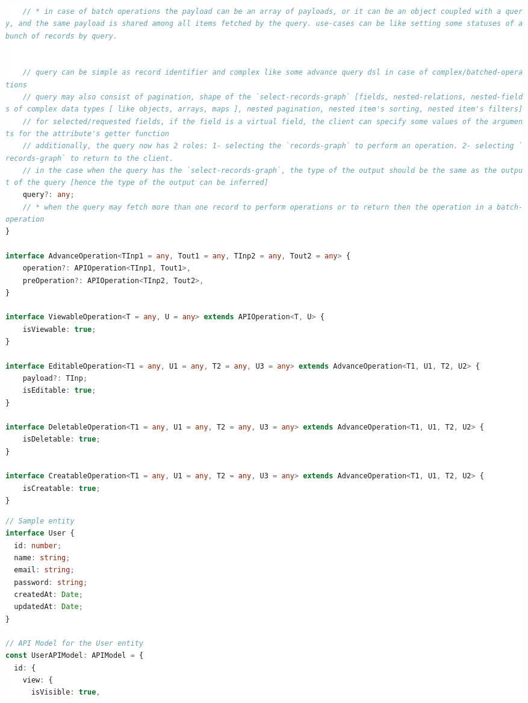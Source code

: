 ```ts
    // * in case of batch operations the payload can be an array of payloads, or it can be an object coupled with a query, and the same payload is shared among all items fetched by the query. use-cases can be like setting some statuses of a bunch of records by query.


    // query can be simple as record identifier and complex like some advance query dsl in case of complex/batched-operations
    // query may also consist of pagination, shape of the `select-records-graph` [fields, nested-relations, nested-fields of complex data types [ like objects, arrays, maps ], nested pagination, nested item's sorting, nested item's filters]
    // for selected/requested fields, if the field is a virtual field, the client can specify some values of the arguments for the attribute's getter function
    // additionally, the query now has 2 roles: 1- selecting the `records-graph` to perform an operation. 2- selecting `records-graph` to return to the client.
    // in the case when the query has the `select-records-graph`, the type of the output should be the same as the output of the query [hence the type of the output can be inferred]
    query?: any;
    // * when the query may fetch more than one record to perform operations or to return then the operation in a batch-operation
}

interface AdvanceOperation<TInp1 = any, Tout1 = any, TInp2 = any, Tout2 = any> {
    operation?: APIOperation<TInp1, Tout1>,
    preOperation?: APIOperation<TInp2, Tout2>,
}

interface ViewableOperation<T = any, U = any> extends APIOperation<T, U> {
    isViewable: true;
}

interface EditableOperation<T1 = any, U1 = any, T2 = any, U3 = any> extends AdvanceOperation<T1, U1, T2, U2> {
    payload?: TInp;
    isEditable: true;
}

interface DeletableOperation<T1 = any, U1 = any, T2 = any, U3 = any> extends AdvanceOperation<T1, U1, T2, U2> {
    isDeletable: true;
}

interface CreatableOperation<T1 = any, U1 = any, T2 = any, U3 = any> extends AdvanceOperation<T1, U1, T2, U2> {
    isCreatable: true;
}

```

```ts
// Sample entity
interface User {
  id: number;
  name: string;
  email: string;
  password: string;
  createdAt: Date;
  updatedAt: Date;
}

// API Model for the User entity
const UserAPIModel: APIModel = {
  id: {
    view: {
      isVisible: true,
```